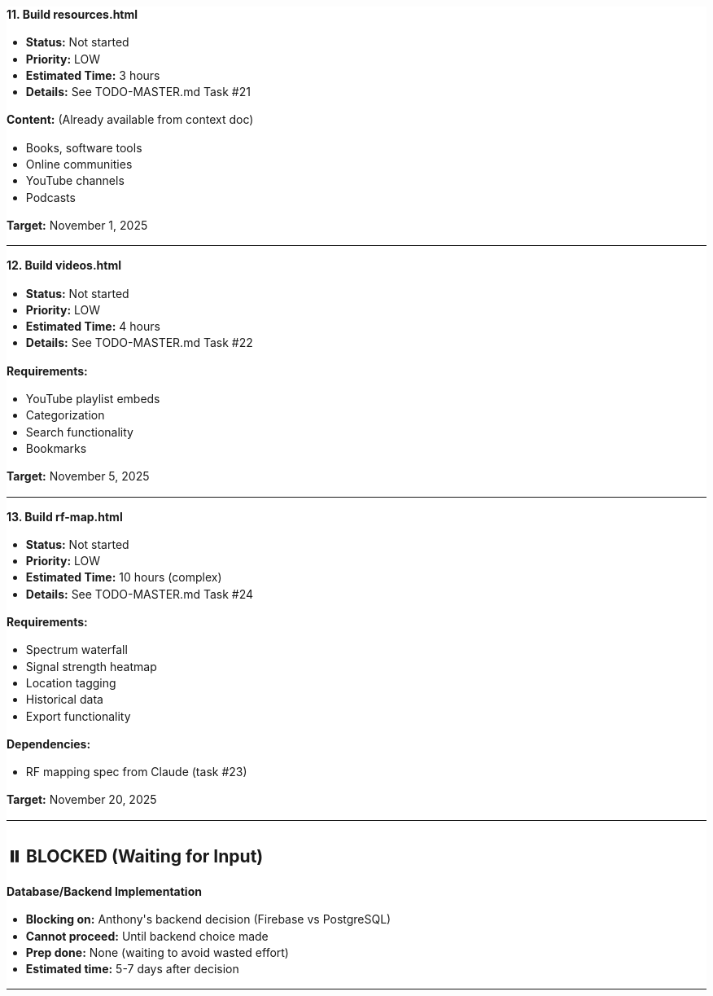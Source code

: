 **11. Build resources.html**
- **Status:** Not started
- **Priority:** LOW
- **Estimated Time:** 3 hours
- **Details:** See TODO-MASTER.md Task #21

**Content:** (Already available from context doc)
- Books, software tools
- Online communities
- YouTube channels
- Podcasts

**Target:** November 1, 2025

---

**12. Build videos.html**
- **Status:** Not started
- **Priority:** LOW
- **Estimated Time:** 4 hours
- **Details:** See TODO-MASTER.md Task #22

**Requirements:**
- YouTube playlist embeds
- Categorization
- Search functionality
- Bookmarks

**Target:** November 5, 2025

---

**13. Build rf-map.html**
- **Status:** Not started
- **Priority:** LOW
- **Estimated Time:** 10 hours (complex)
- **Details:** See TODO-MASTER.md Task #24

**Requirements:**
- Spectrum waterfall
- Signal strength heatmap
- Location tagging
- Historical data
- Export functionality

**Dependencies:**
- RF mapping spec from Claude (task #23)

**Target:** November 20, 2025

---

## ⏸️ BLOCKED (Waiting for Input)

**Database/Backend Implementation**
- **Blocking on:** Anthony's backend decision (Firebase vs PostgreSQL)
- **Cannot proceed:** Until backend choice made
- **Prep done:** None (waiting to avoid wasted effort)
- **Estimated time:** 5-7 days after decision

---